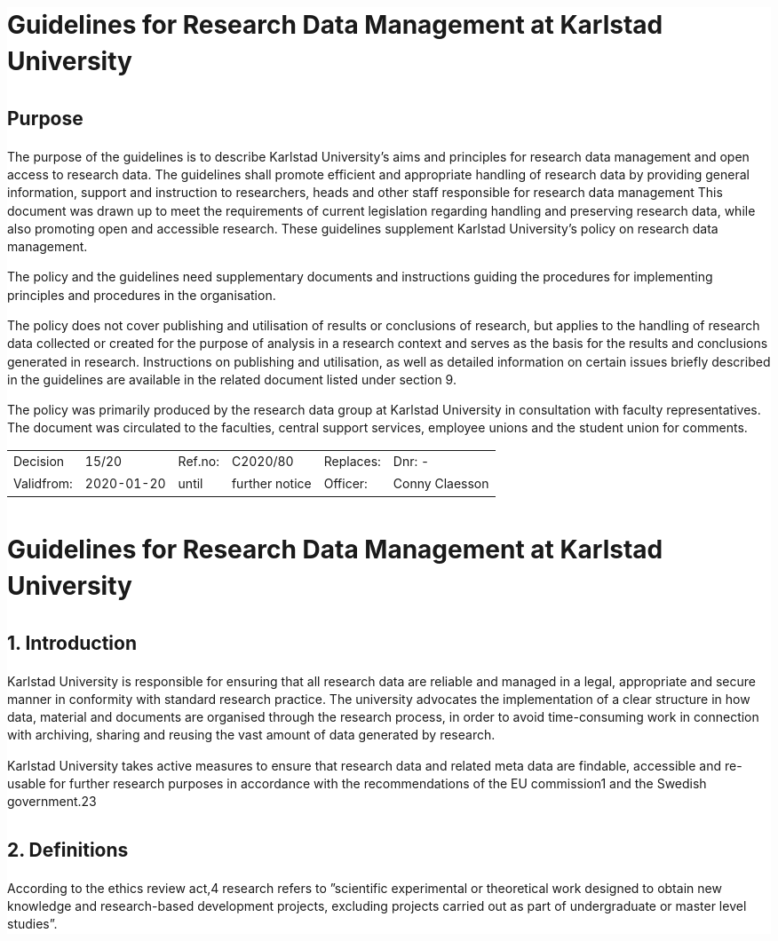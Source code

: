 # Guidelines for Research Data Management at Karlstad University  

## Purpose  

The purpose of the guidelines is to describe Karlstad University’s aims and principles for research data management and open access to research data. The guidelines shall promote efficient and appropriate handling of research data by providing general information, support and instruction to researchers, heads and other staff responsible for research data management This document was drawn up to meet the requirements of current legislation regarding handling and preserving research data, while also promoting open and accessible research. These guidelines supplement Karlstad University’s policy on research data management.  

The policy and the guidelines need supplementary documents and instructions guiding the procedures for implementing principles and procedures in the organisation.  

The policy does not cover publishing and utilisation of results or conclusions of research, but applies to the handling of research data collected or created for the purpose of analysis in a research context and serves as the basis for the results and conclusions generated in research. Instructions on publishing and utilisation, as well as detailed information on certain issues briefly described in the guidelines are available in the related document listed under section 9.  

The policy was primarily produced by the research data group at Karlstad University in consultation with faculty representatives. The document was circulated to the faculties, central support services, employee unions and the student union for comments.  

<html><body><table><tr><td>Decision</td><td>15/20</td><td>Ref.no:</td><td>C2020/80</td><td>Replaces:</td><td>Dnr: -</td><td></td></tr><tr><td>Validfrom:</td><td>2020-01-20</td><td>until</td><td>further notice</td><td>Officer:</td><td colspan="2">Conny Claesson</td></tr></table></body></html>  

# Guidelines for Research Data Management at Karlstad University  

## 1. Introduction  

Karlstad University is responsible for ensuring that all research data are reliable and managed in a legal, appropriate and secure manner in conformity with standard research practice. The university advocates the implementation of a clear structure in how data, material and documents are organised through the research process, in order to avoid time-consuming work in connection with archiving, sharing and reusing the vast amount of data generated by research.  

Karlstad University takes active measures to ensure that research data and related meta data are findable, accessible and re-usable for further research purposes in accordance with the recommendations of the EU commission1 and the Swedish government.23  

## 2. Definitions  

According to the ethics review act,4 research refers to ”scientific experimental or theoretical work designed to obtain new knowledge and research-based development projects, excluding projects carried out as part of undergraduate or master level studies”.  

